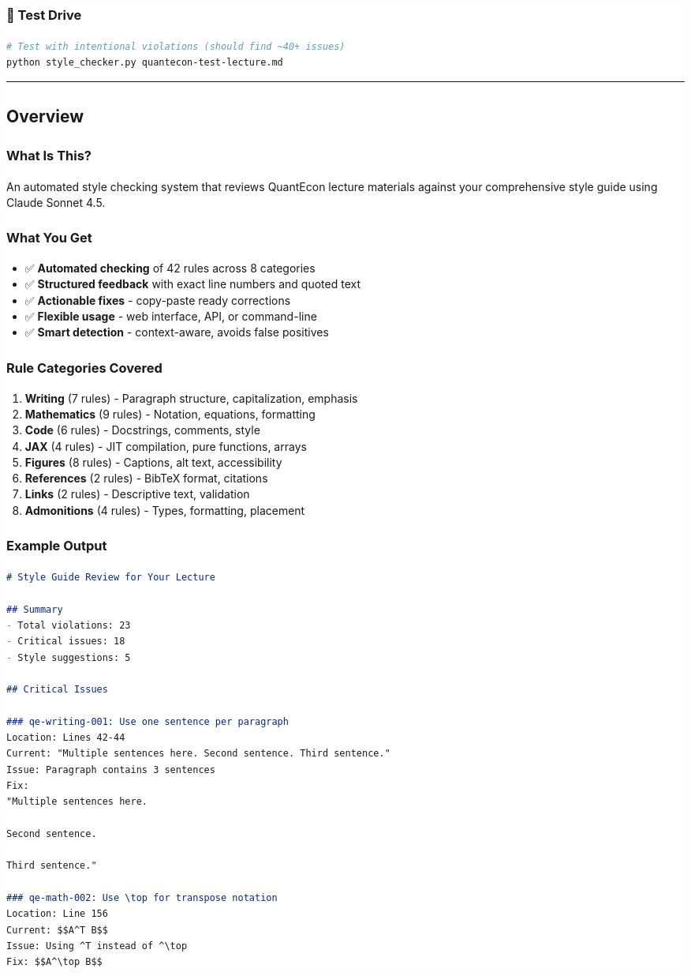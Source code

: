 ### 🧪 Test Drive

```bash
# Test with intentional violations (should find ~40+ issues)
python style_checker.py quantecon-test-lecture.md
```

---

## Overview

### What Is This?

An automated style checking system that reviews QuantEcon lecture materials against your comprehensive style guide using Claude Sonnet 4.5.

### What You Get

- ✅ **Automated checking** of 42 rules across 8 categories
- ✅ **Structured feedback** with exact line numbers and quoted text
- ✅ **Actionable fixes** - copy-paste ready corrections
- ✅ **Flexible usage** - web interface, API, or command-line
- ✅ **Smart detection** - context-aware, avoids false positives

### Rule Categories Covered

1. **Writing** (7 rules) - Paragraph structure, capitalization, emphasis
2. **Mathematics** (9 rules) - Notation, equations, formatting
3. **Code** (6 rules) - Docstrings, comments, style
4. **JAX** (4 rules) - JIT compilation, pure functions, arrays
5. **Figures** (8 rules) - Captions, alt text, accessibility
6. **References** (2 rules) - BibTeX format, citations
7. **Links** (2 rules) - Descriptive text, validation
8. **Admonitions** (4 rules) - Types, formatting, placement

### Example Output

```markdown
# Style Guide Review for Your Lecture

## Summary
- Total violations: 23
- Critical issues: 18
- Style suggestions: 5

## Critical Issues

### qe-writing-001: Use one sentence per paragraph
Location: Lines 42-44
Current: "Multiple sentences here. Second sentence. Third sentence."
Issue: Paragraph contains 3 sentences
Fix: 
"Multiple sentences here.

Second sentence.

Third sentence."

### qe-math-002: Use \top for transpose notation
Location: Line 156
Current: $$A^T B$$
Issue: Using ^T instead of ^\top
Fix: $$A^\top B$$

```